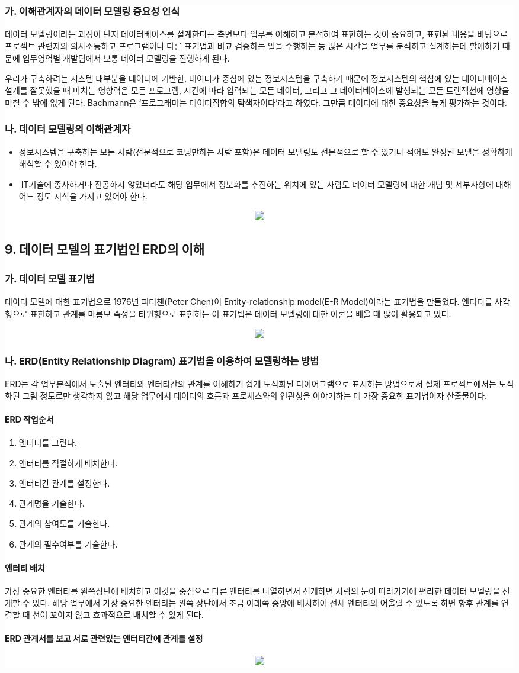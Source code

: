 ### 가. 이해관계자의 데이터 모델링 중요성 인식

데이터 모델링이라는 과정이 단지 데이터베이스를 설계한다는 측면보다 업무를 이해하고 분석하여 표현하는 것이 중요하고, 표현된 내용을 바탕으로 프로젝트 관련자와 의사소통하고 프로그램이나 다른 표기법과 비교 검증하는 일을 수행하는 등 많은 시간을 업무를 분석하고 설계하는데 할애하기 때문에 업무영역별 개발팀에서 보통 데이터 모델링을 진행하게 된다.

우리가 구축하려는 시스템 대부분을 데이터에 기반한, 데이터가 중심에 있는 정보시스템을 구축하기 때문에 정보시스템의 핵심에 있는 데이터베이스 설계를 잘못했을 때 미치는 영향력은 모든 프로그램, 시간에 따라 입력되는 모든 데이터, 그리고 그 데이터베이스에 발생되는 모든 트랜잭션에 영향을 미칠 수 밖에 없게 된다. Bachmann은 ‘프로그래머는 데이터집합의 탐색자이다’라고 하였다. 그만큼 데이터에 대한 중요성을 높게 평가하는 것이다.

### 나. 데이터 모델링의 이해관계자

- 정보시스템을 구축하는 모든 사람(전문적으로 코딩만하는 사람 포함)은 데이터 모델링도 전문적으로 할 수 있거나 적어도 완성된 모델을 정확하게 해석할 수 있어야 한다.
  
-  IT기술에 종사하거나 전공하지 않았더라도 해당 업무에서 정보화를 추진하는 위치에 있는 사람도 데이터 모델링에 대한 개념 및 세부사항에 대해 어느 정도 지식을 가지고 있어야 한다.
  

<p align="center"><img src="https://i.postimg.cc/fLnY4RPs/SQL-015.jpg"></p>

## 9. 데이터 모델의 표기법인 ERD의 이해

### 가. 데이터 모델 표기법

데이터 모델에 대한 표기법으로 1976년 피터첸(Peter Chen)이 Entity-relationship model(E-R Model)이라는 표기법을 만들었다. 엔터티를 사각형으로 표현하고 관계를 마름모 속성을 타원형으로 표현하는 이 표기법은 데이터 모델링에 대한 이론을 배울 때 많이 활용되고 있다.

<p align="center"><img src="https://i.postimg.cc/hPcWD8mz/SQL-016.jpg"></p>

### 나. ERD(Entity Relationship Diagram) 표기법을 이용하여 모델링하는 방법

ERD는 각 업무분석에서 도출된 엔터티와 엔터티간의 관계를 이해하기 쉽게 도식화된 다이어그램으로 표시하는 방법으로서 실제 프로젝트에서는 도식화된 그림 정도로만 생각하지 않고 해당 업무에서 데이터의 흐름과 프로세스와의 연관성을 이야기하는 데 가장 중요한 표기법이자 산출물이다.

#### ERD 작업순서

1. 엔터티를 그린다.
  
2. 엔터티를 적절하게 배치한다.
  
3. 엔터티간 관계를 설정한다.
  
4. 관계명을 기술한다.
  
5. 관계의 참여도를 기술한다.
  
6. 관계의 필수여부를 기술한다.
  

#### 엔터티 배치

가장 중요한 엔터티를 왼쪽상단에 배치하고 이것을 중심으로 다른 엔터티를 나열하면서 전개하면 사람의 눈이 따라가기에 편리한 데이터 모델링을 전개할 수 있다. 해당 업무에서 가장 중요한 엔터티는 왼쪽 상단에서 조금 아래쪽 중앙에 배치하여 전체 엔터티와 어울릴 수 있도록 하면 향후 관계를 연결할 때 선이 꼬이지 않고 효과적으로 배치할 수 있게 된다.

#### ERD 관계서를 보고 서로 관련있는 엔터티간에 관계를 설정

<p align="center"><img src="https://i.postimg.cc/Z5gyz5QR/SQL-019.jpg"></p>
